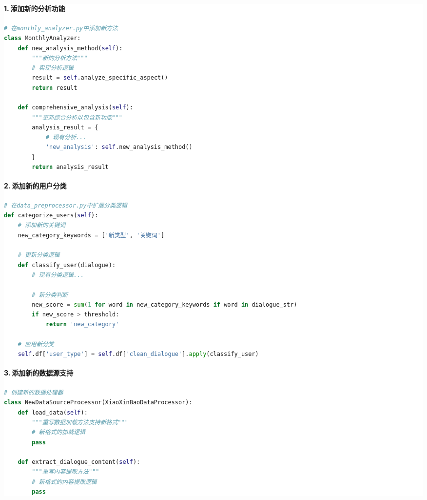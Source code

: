 #### 1. 添加新的分析功能

```python
# 在monthly_analyzer.py中添加新方法
class MonthlyAnalyzer:
    def new_analysis_method(self):
        """新的分析方法"""
        # 实现分析逻辑
        result = self.analyze_specific_aspect()
        return result
    
    def comprehensive_analysis(self):
        """更新综合分析以包含新功能"""
        analysis_result = {
            # 现有分析...
            'new_analysis': self.new_analysis_method()
        }
        return analysis_result
```

#### 2. 添加新的用户分类

```python
# 在data_preprocessor.py中扩展分类逻辑
def categorize_users(self):
    # 添加新的关键词
    new_category_keywords = ['新类型', '关键词']
    
    # 更新分类逻辑
    def classify_user(dialogue):
        # 现有分类逻辑...
        
        # 新分类判断
        new_score = sum(1 for word in new_category_keywords if word in dialogue_str)
        if new_score > threshold:
            return 'new_category'
    
    # 应用新分类
    self.df['user_type'] = self.df['clean_dialogue'].apply(classify_user)
```

#### 3. 添加新的数据源支持

```python
# 创建新的数据处理器
class NewDataSourceProcessor(XiaoXinBaoDataProcessor):
    def load_data(self):
        """重写数据加载方法支持新格式"""
        # 新格式的加载逻辑
        pass
    
    def extract_dialogue_content(self):
        """重写内容提取方法"""
        # 新格式的内容提取逻辑
        pass
```
